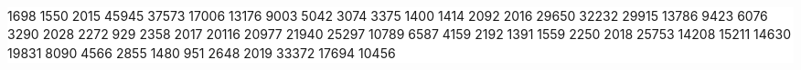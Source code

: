    <td style="text-align:right;"> 1698 </td>
   <td style="text-align:right;"> 1550 </td>
  </tr>
  <tr>
   <td style="text-align:left;"> 2015 </td>
   <td style="text-align:right;"> 45945 </td>
   <td style="text-align:right;"> 37573 </td>
   <td style="text-align:right;"> 17006 </td>
   <td style="text-align:right;"> 13176 </td>
   <td style="text-align:right;"> 9003 </td>
   <td style="text-align:right;"> 5042 </td>
   <td style="text-align:right;"> 3074 </td>
   <td style="text-align:right;"> 3375 </td>
   <td style="text-align:right;"> 1400 </td>
   <td style="text-align:right;"> 1414 </td>
   <td style="text-align:right;"> 2092 </td>
  </tr>
  <tr>
   <td style="text-align:left;"> 2016 </td>
   <td style="text-align:right;"> 29650 </td>
   <td style="text-align:right;"> 32232 </td>
   <td style="text-align:right;"> 29915 </td>
   <td style="text-align:right;"> 13786 </td>
   <td style="text-align:right;"> 9423 </td>
   <td style="text-align:right;"> 6076 </td>
   <td style="text-align:right;"> 3290 </td>
   <td style="text-align:right;"> 2028 </td>
   <td style="text-align:right;"> 2272 </td>
   <td style="text-align:right;"> 929 </td>
   <td style="text-align:right;"> 2358 </td>
  </tr>
  <tr>
   <td style="text-align:left;"> 2017 </td>
   <td style="text-align:right;"> 20116 </td>
   <td style="text-align:right;"> 20977 </td>
   <td style="text-align:right;"> 21940 </td>
   <td style="text-align:right;"> 25297 </td>
   <td style="text-align:right;"> 10789 </td>
   <td style="text-align:right;"> 6587 </td>
   <td style="text-align:right;"> 4159 </td>
   <td style="text-align:right;"> 2192 </td>
   <td style="text-align:right;"> 1391 </td>
   <td style="text-align:right;"> 1559 </td>
   <td style="text-align:right;"> 2250 </td>
  </tr>
  <tr>
   <td style="text-align:left;"> 2018 </td>
   <td style="text-align:right;"> 25753 </td>
   <td style="text-align:right;"> 14208 </td>
   <td style="text-align:right;"> 15211 </td>
   <td style="text-align:right;"> 14630 </td>
   <td style="text-align:right;"> 19831 </td>
   <td style="text-align:right;"> 8090 </td>
   <td style="text-align:right;"> 4566 </td>
   <td style="text-align:right;"> 2855 </td>
   <td style="text-align:right;"> 1480 </td>
   <td style="text-align:right;"> 951 </td>
   <td style="text-align:right;"> 2648 </td>
  </tr>
  <tr>
   <td style="text-align:left;"> 2019 </td>
   <td style="text-align:right;"> 33372 </td>
   <td style="text-align:right;"> 17694 </td>
   <td style="text-align:right;"> 10456 </td>